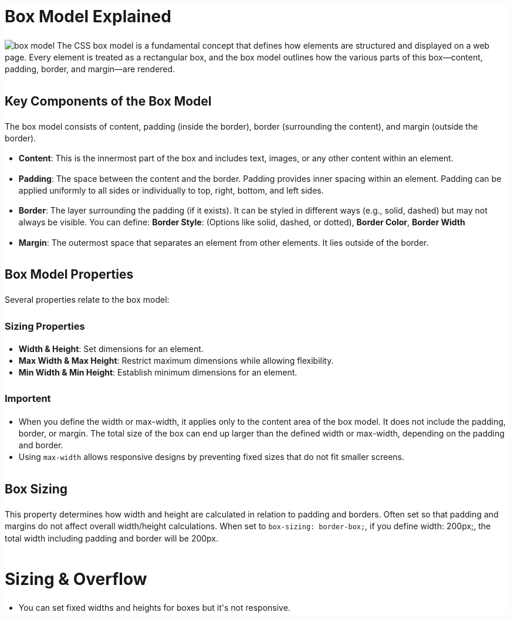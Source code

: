 # Box Model Explained
![box model](https://www.simplilearn.com/ice9/free_resources_article_thumb/CSS-Box-Model.png)
The CSS box model is a fundamental concept that defines how elements are structured and displayed on a web page. Every element is treated as a rectangular box, and the box model outlines how the various parts of this box—content, padding, border, and margin—are rendered.

## Key Components of the Box Model
The box model consists of content, padding (inside the border), border (surrounding the content), and margin (outside the border).

- **Content**: This is the innermost part of the box and includes text, images, or any other content within an element.
  
- **Padding**: The space between the content and the border. Padding provides inner spacing within an element. Padding can be applied uniformly to all sides or individually to top, right, bottom, and left sides.


- **Border**: The layer surrounding the padding (if it exists). It can be styled in different ways (e.g., solid, dashed) but may not always be visible. You can define:  **Border Style**: (Options like solid, dashed, or dotted), **Border Color**, **Border Width**

- **Margin**: The outermost space that separates an element from other elements. It lies outside of the border.

## Box Model Properties
Several properties relate to the box model:

### Sizing Properties
- **Width & Height**: Set dimensions for an element. 
- **Max Width & Max Height**: Restrict maximum dimensions while allowing flexibility.
- **Min Width & Min Height**: Establish minimum dimensions for an element.

### Importent
- When you define the width or max-width, it applies only to the content area of the box model. It does not include the padding, border, or margin. The total size of the box can end up larger than the defined width or max-width, depending on the padding and border.
- Using `max-width` allows responsive designs by preventing fixed sizes that do not fit smaller screens.

## Box Sizing
This property determines how width and height are calculated in relation to padding and borders. Often set so that padding and margins do not affect overall width/height calculations. When set to `box-sizing: border-box;`,  if you define width: 200px;, the total width including padding and border will be 200px.



# Sizing & Overflow
-   You can set fixed widths and heights for boxes but it's not responsive.

